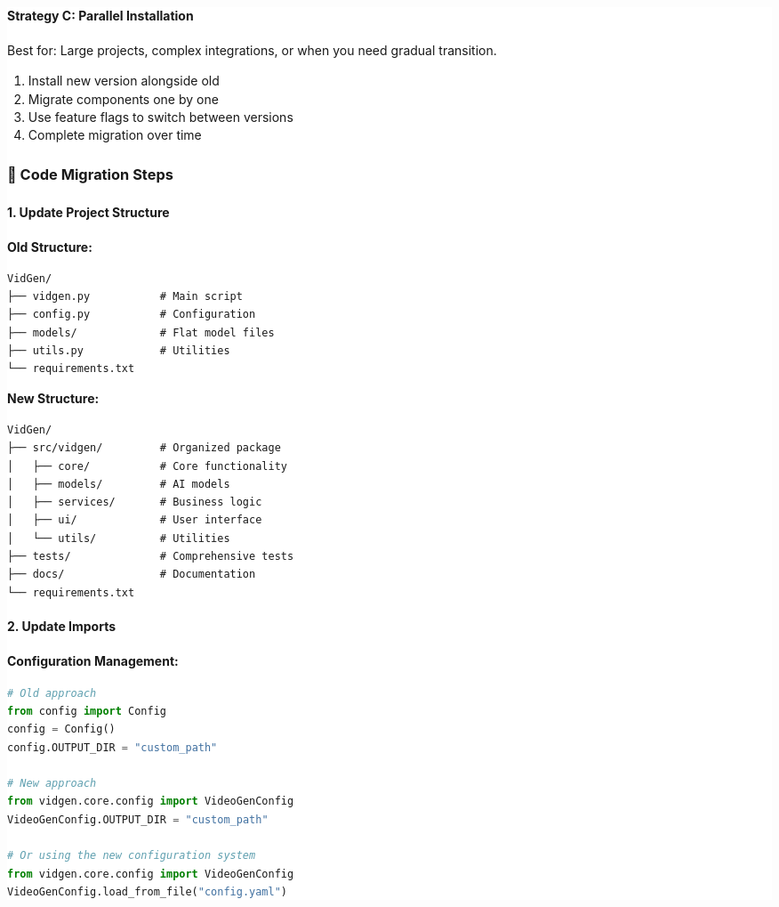 #### Strategy C: Parallel Installation
Best for: Large projects, complex integrations, or when you need gradual transition.

1. Install new version alongside old
2. Migrate components one by one
3. Use feature flags to switch between versions
4. Complete migration over time

### 🔄 Code Migration Steps

#### 1. Update Project Structure

**Old Structure:**
```
VidGen/
├── vidgen.py           # Main script
├── config.py           # Configuration
├── models/             # Flat model files
├── utils.py            # Utilities
└── requirements.txt
```

**New Structure:**
```
VidGen/
├── src/vidgen/         # Organized package
│   ├── core/           # Core functionality
│   ├── models/         # AI models
│   ├── services/       # Business logic
│   ├── ui/             # User interface
│   └── utils/          # Utilities
├── tests/              # Comprehensive tests
├── docs/               # Documentation
└── requirements.txt
```

#### 2. Update Imports

**Configuration Management:**
```python
# Old approach
from config import Config
config = Config()
config.OUTPUT_DIR = "custom_path"

# New approach
from vidgen.core.config import VideoGenConfig
VideoGenConfig.OUTPUT_DIR = "custom_path"

# Or using the new configuration system
from vidgen.core.config import VideoGenConfig
VideoGenConfig.load_from_file("config.yaml")
```
